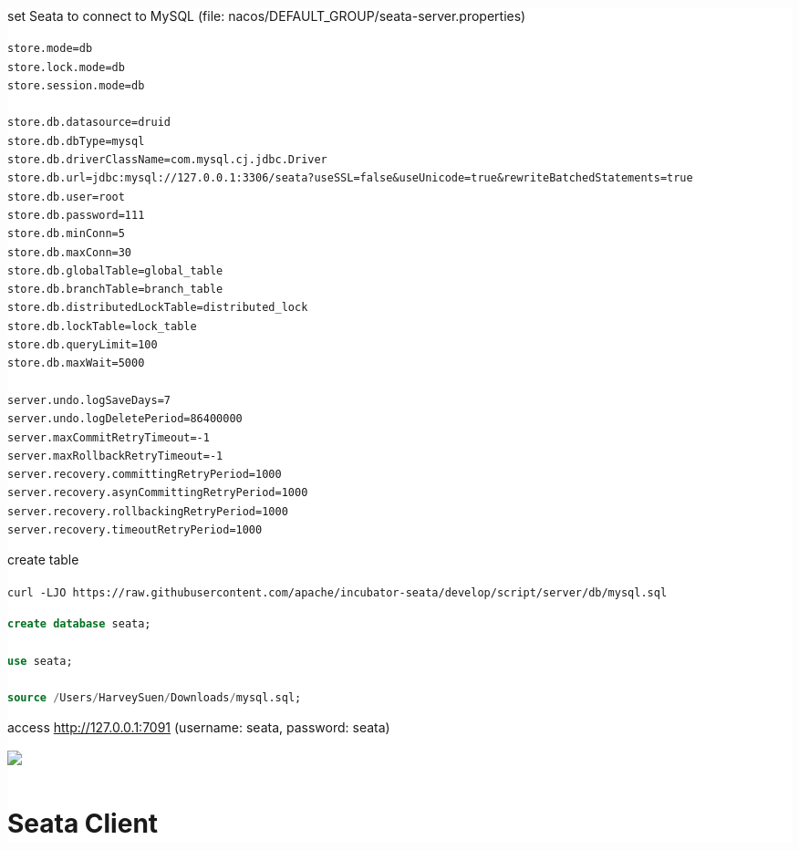 set Seata to connect to MySQL (file: nacos/DEFAULT_GROUP/seata-server.properties)

```properties
store.mode=db
store.lock.mode=db
store.session.mode=db

store.db.datasource=druid
store.db.dbType=mysql
store.db.driverClassName=com.mysql.cj.jdbc.Driver
store.db.url=jdbc:mysql://127.0.0.1:3306/seata?useSSL=false&useUnicode=true&rewriteBatchedStatements=true
store.db.user=root
store.db.password=111
store.db.minConn=5
store.db.maxConn=30
store.db.globalTable=global_table
store.db.branchTable=branch_table
store.db.distributedLockTable=distributed_lock
store.db.lockTable=lock_table
store.db.queryLimit=100
store.db.maxWait=5000

server.undo.logSaveDays=7
server.undo.logDeletePeriod=86400000
server.maxCommitRetryTimeout=-1
server.maxRollbackRetryTimeout=-1
server.recovery.committingRetryPeriod=1000
server.recovery.asynCommittingRetryPeriod=1000
server.recovery.rollbackingRetryPeriod=1000
server.recovery.timeoutRetryPeriod=1000
```

create table

```shell
curl -LJO https://raw.githubusercontent.com/apache/incubator-seata/develop/script/server/db/mysql.sql
```

```sql
create database seata;

use seata;

source /Users/HarveySuen/Downloads/mysql.sql;
```

access http://127.0.0.1:7091 (username: seata, password: seata)

![](https://note-sun.oss-cn-shanghai.aliyuncs.com/image/202403092232910.png)

# Seata Client
